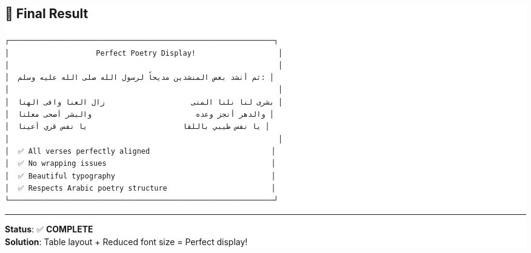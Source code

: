 
## 🎉 Final Result

```
┌─────────────────────────────────────────────────────────────┐
│                    Perfect Poetry Display!                   │
│                                                              │
│  ثم أنشد بعض المنشدين مديحاً لرسول الله صلى الله عليه وسلم: │
│                                                              │
│  بشرى لنا نلنا المنى                    زال العنا وافى الهنا │
│  والدهر أنجز وعده                        والبشر أضحى معلنا │
│  يا نفس طيبي باللقا                      يا نفس قري أعينا │
│                                                              │
│  ✅ All verses perfectly aligned                            │
│  ✅ No wrapping issues                                      │
│  ✅ Beautiful typography                                    │
│  ✅ Respects Arabic poetry structure                        │
└─────────────────────────────────────────────────────────────┘
```

---

**Status**: ✅ **COMPLETE**  
**Solution**: Table layout + Reduced font size = Perfect display!

